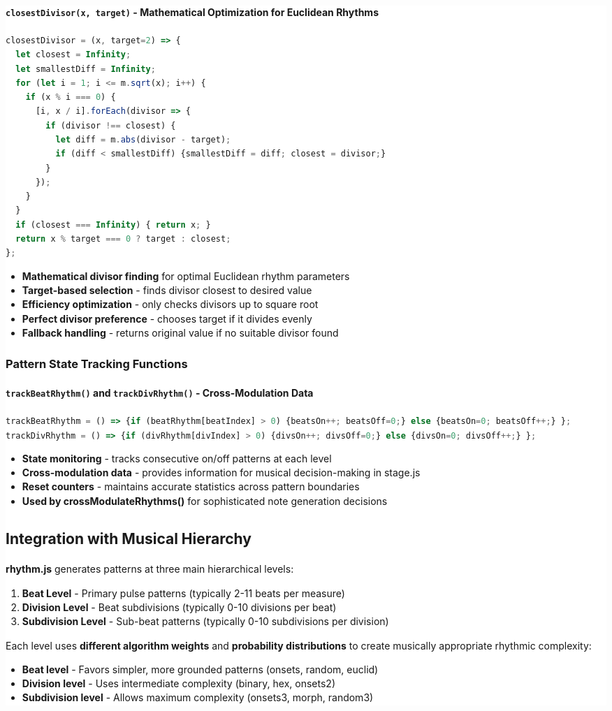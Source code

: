 #### `closestDivisor(x, target)` - Mathematical Optimization for Euclidean Rhythms
```javascript
closestDivisor = (x, target=2) => {
  let closest = Infinity;
  let smallestDiff = Infinity;
  for (let i = 1; i <= m.sqrt(x); i++) {
    if (x % i === 0) {
      [i, x / i].forEach(divisor => {
        if (divisor !== closest) { 
          let diff = m.abs(divisor - target);
          if (diff < smallestDiff) {smallestDiff = diff; closest = divisor;}
        }
      });
    }
  }
  if (closest === Infinity) { return x; }
  return x % target === 0 ? target : closest;
};
```
- **Mathematical divisor finding** for optimal Euclidean rhythm parameters
- **Target-based selection** - finds divisor closest to desired value
- **Efficiency optimization** - only checks divisors up to square root
- **Perfect divisor preference** - chooses target if it divides evenly
- **Fallback handling** - returns original value if no suitable divisor found

### Pattern State Tracking Functions

#### `trackBeatRhythm()` and `trackDivRhythm()` - Cross-Modulation Data
```javascript
trackBeatRhythm = () => {if (beatRhythm[beatIndex] > 0) {beatsOn++; beatsOff=0;} else {beatsOn=0; beatsOff++;} };
trackDivRhythm = () => {if (divRhythm[divIndex] > 0) {divsOn++; divsOff=0;} else {divsOn=0; divsOff++;} };
```
- **State monitoring** - tracks consecutive on/off patterns at each level
- **Cross-modulation data** - provides information for musical decision-making in stage.js
- **Reset counters** - maintains accurate statistics across pattern boundaries
- **Used by crossModulateRhythms()** for sophisticated note generation decisions

## Integration with Musical Hierarchy

**rhythm.js** generates patterns at three main hierarchical levels:
1. **Beat Level** - Primary pulse patterns (typically 2-11 beats per measure)  
2. **Division Level** - Beat subdivisions (typically 0-10 divisions per beat)
3. **Subdivision Level** - Sub-beat patterns (typically 0-10 subdivisions per division)

Each level uses **different algorithm weights** and **probability distributions** to create musically appropriate rhythmic complexity:
- **Beat level** - Favors simpler, more grounded patterns (onsets, random, euclid)
- **Division level** - Uses intermediate complexity (binary, hex, onsets2)
- **Subdivision level** - Allows maximum complexity (onsets3, morph, random3)
